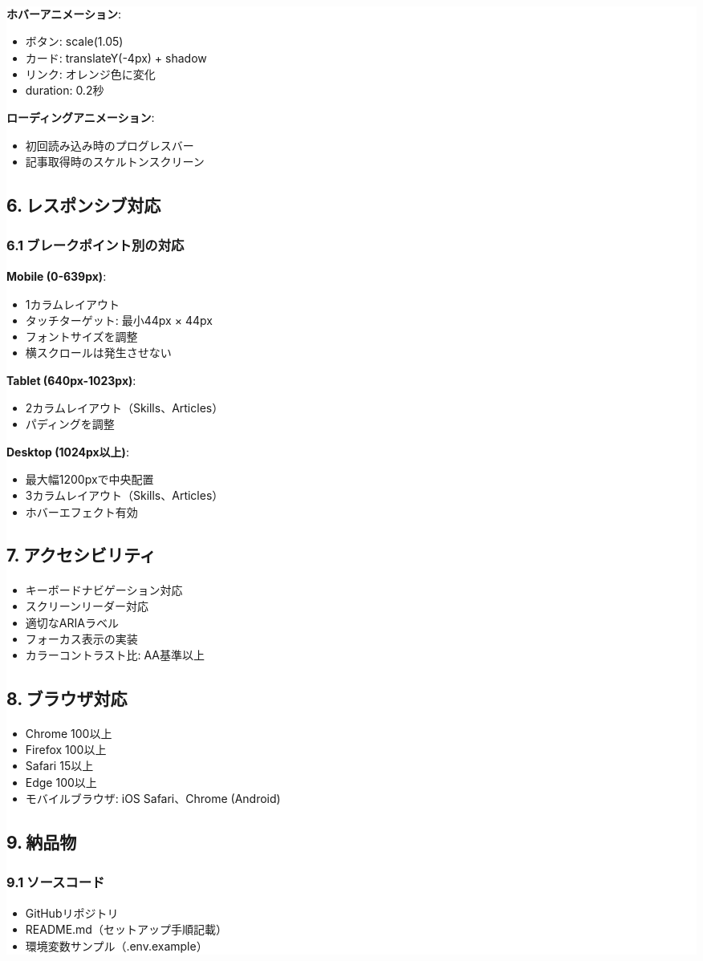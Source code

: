 **ホバーアニメーション**:
- ボタン: scale(1.05)
- カード: translateY(-4px) + shadow
- リンク: オレンジ色に変化
- duration: 0.2秒

**ローディングアニメーション**:
- 初回読み込み時のプログレスバー
- 記事取得時のスケルトンスクリーン

## 6. レスポンシブ対応

### 6.1 ブレークポイント別の対応

**Mobile (0-639px)**:
- 1カラムレイアウト
- タッチターゲット: 最小44px × 44px
- フォントサイズを調整
- 横スクロールは発生させない

**Tablet (640px-1023px)**:
- 2カラムレイアウト（Skills、Articles）
- パディングを調整

**Desktop (1024px以上)**:
- 最大幅1200pxで中央配置
- 3カラムレイアウト（Skills、Articles）
- ホバーエフェクト有効

## 7. アクセシビリティ

- キーボードナビゲーション対応
- スクリーンリーダー対応
- 適切なARIAラベル
- フォーカス表示の実装
- カラーコントラスト比: AA基準以上

## 8. ブラウザ対応

- Chrome 100以上
- Firefox 100以上
- Safari 15以上
- Edge 100以上
- モバイルブラウザ: iOS Safari、Chrome (Android)

## 9. 納品物

### 9.1 ソースコード
- GitHubリポジトリ
- README.md（セットアップ手順記載）
- 環境変数サンプル（.env.example）
